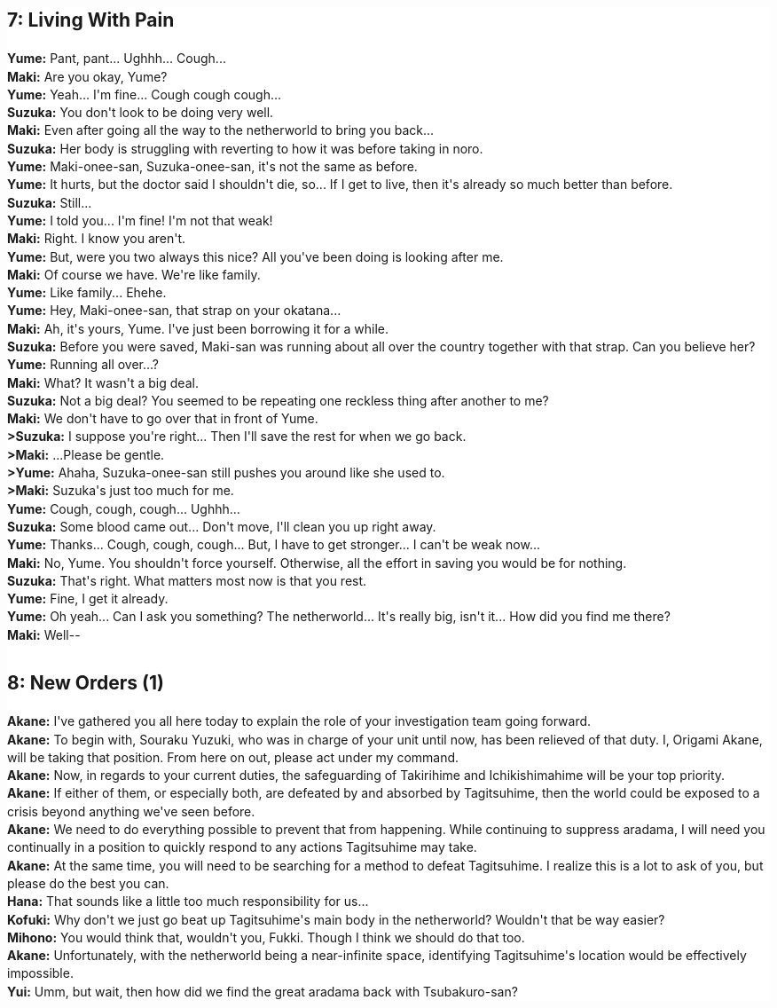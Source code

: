 ## 7: Living With Pain
**Yume:** Pant, pant\.\.\. Ughhh\.\.\. Cough\.\.\.  
**Maki:** Are you okay, Yume?  
**Yume:** Yeah\.\.\. I'm fine\.\.\. Cough cough cough\.\.\.  
**Suzuka:** You don't look to be doing very well\.  
**Maki:** Even after going all the way to the netherworld to bring you back\.\.\.  
**Suzuka:** Her body is struggling with reverting to how it was before taking in noro\.  
**Yume:** Maki-onee-san, Suzuka-onee-san, it's not the same as before\.  
**Yume:** It hurts, but the doctor said I shouldn't die, so\.\.\. If I get to live, then it's already so much better than before\.  
**Suzuka:** Still\.\.\.  
**Yume:** I told you\.\.\. I'm fine\! I'm not that weak\!  
**Maki:** Right\. I know you aren't\.  
**Yume:** But, were you two always this nice? All you've been doing is looking after me\.  
**Maki:** Of course we have\. We're like family\.  
**Yume:** Like family\.\.\. Ehehe\.  
**Yume:** Hey, Maki-onee-san, that strap on your okatana\.\.\.  
**Maki:** Ah, it's yours, Yume\. I've just been borrowing it for a while\.  
**Suzuka:** Before you were saved, Maki-san was running about all over the country together with that strap\. Can you believe her?  
**Yume:** Running all over\.\.\.?  
**Maki:** What? It wasn't a big deal\.  
**Suzuka:** Not a big deal? You seemed to be repeating one reckless thing after another to me?  
**Maki:** We don't have to go over that in front of Yume\.  
**>Suzuka:** I suppose you're right\.\.\. Then I'll save the rest for when we go back\.  
**>Maki:** \.\.\.Please be gentle\.  
**>Yume:** Ahaha, Suzuka-onee-san still pushes you around like she used to\.  
**>Maki:** Suzuka's just too much for me\.  
**Yume:** Cough, cough, cough\.\.\. Ughhh\.\.\.  
**Suzuka:** Some blood came out\.\.\. Don't move, I'll clean you up right away\.  
**Yume:** Thanks\.\.\. Cough, cough, cough\.\.\. But, I have to get stronger\.\.\. I can't be weak now\.\.\.  
**Maki:** No, Yume\. You shouldn't force yourself\. Otherwise, all the effort in saving you would be for nothing\.  
**Suzuka:** That's right\. What matters most now is that you rest\.  
**Yume:** Fine, I get it already\.  
**Yume:** Oh yeah\.\.\. Can I ask you something? The netherworld\.\.\. It's really big, isn't it\.\.\. How did you find me there?  
**Maki:** Well--  

## 8: New Orders (1\)
**Akane:** I've gathered you all here today to explain the role of your investigation team going forward\.  
**Akane:** To begin with, Souraku Yuzuki, who was in charge of your unit until now, has been relieved of that duty\. I, Origami Akane, will be taking that position\. From here on out, please act under my command\.  
**Akane:** Now, in regards to your current duties, the safeguarding of Takirihime and Ichikishimahime will be your top priority\.  
**Akane:** If either of them, or especially both, are defeated by and absorbed by Tagitsuhime, then the world could be exposed to a crisis beyond anything we've seen before\.  
**Akane:** We need to do everything possible to prevent that from happening\. While continuing to suppress aradama, I will need you continually in a position to quickly respond to any actions Tagitsuhime may take\.  
**Akane:** At the same time, you will need to be searching for a method to defeat Tagitsuhime\. I realize this is a lot to ask of you, but please do the best you can\.  
**Hana:** That sounds like a little too much responsibility for us\.\.\.  
**Kofuki:** Why don't we just go beat up Tagitsuhime's main body in the netherworld? Wouldn't that be way easier?  
**Mihono:** You would think that, wouldn't you, Fukki\. Though I think we should do that too\.  
**Akane:** Unfortunately, with the netherworld being a near-infinite space, identifying Tagitsuhime's location would be effectively impossible\.  
**Yui:** Umm, but wait, then how did we find the great aradama back with Tsubakuro-san?  